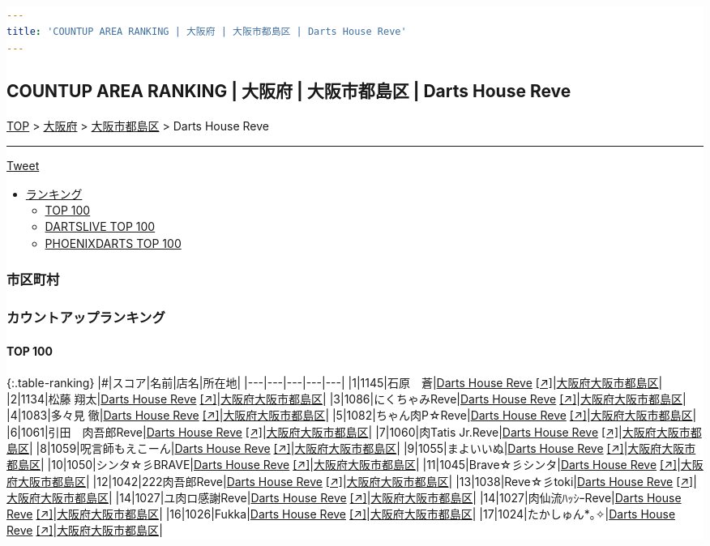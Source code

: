 ```yaml
---
title: 'COUNTUP AREA RANKING | 大阪府 | 大阪市都島区 | Darts House Reve'
---
```

## COUNTUP AREA RANKING | 大阪府 | 大阪市都島区 | Darts House Reve

[TOP](/darts/rank/) > [大阪府](/darts/rank/大阪府/) > [大阪市都島区](/darts/rank/大阪府/大阪市都島区/) > Darts House Reve

___

<a href="https://twitter.com/share?ref_src=twsrc%5Etfw" data-text="COUNTUP AREA RANKING | 大阪府大阪市都島区Darts House Reve" class="twitter-share-button" data-hashtags="DARTSLIVE,PHOENIXDARTS,darts,ダーツ" data-show-count="false">Tweet</a>

* [ランキング](#カウントアップランキング)
    * [TOP 100](#top-100)
    * [DARTSLIVE TOP 100](#dartslive-top-100)
    * [PHOENIXDARTS TOP 100](#phoenixdarts-top-100)

### 市区町村

<ul>

</ul>

### カウントアップランキング

#### TOP 100



{:.table-ranking}
|#|スコア|名前|店名|所在地|
|---|---|---|---|---|
|1|1145|<span class="rank-name-dl">石原　蒼</span>|<a href="/darts/rank/shops/68fa169ffc266339a3f63593b5358cc4.html">Darts House Reve</a> <a href="https://search.dartslive.com/jp/shop/68fa169ffc266339a3f63593b5358cc4">[↗]</a>|<a href="/darts/rank/大阪府/大阪市都島区">大阪府大阪市都島区</a>|
|2|1134|<span class="rank-name-dl">松藤 翔太</span>|<a href="/darts/rank/shops/68fa169ffc266339a3f63593b5358cc4.html">Darts House Reve</a> <a href="https://search.dartslive.com/jp/shop/68fa169ffc266339a3f63593b5358cc4">[↗]</a>|<a href="/darts/rank/大阪府/大阪市都島区">大阪府大阪市都島区</a>|
|3|1086|<span class="rank-name-dl">にくちゃみReve</span>|<a href="/darts/rank/shops/68fa169ffc266339a3f63593b5358cc4.html">Darts House Reve</a> <a href="https://search.dartslive.com/jp/shop/68fa169ffc266339a3f63593b5358cc4">[↗]</a>|<a href="/darts/rank/大阪府/大阪市都島区">大阪府大阪市都島区</a>|
|4|1083|<span class="rank-name-dl">多々見 徹</span>|<a href="/darts/rank/shops/68fa169ffc266339a3f63593b5358cc4.html">Darts House Reve</a> <a href="https://search.dartslive.com/jp/shop/68fa169ffc266339a3f63593b5358cc4">[↗]</a>|<a href="/darts/rank/大阪府/大阪市都島区">大阪府大阪市都島区</a>|
|5|1082|<span class="rank-name-dl">ちゃん肉P☆Reve</span>|<a href="/darts/rank/shops/68fa169ffc266339a3f63593b5358cc4.html">Darts House Reve</a> <a href="https://search.dartslive.com/jp/shop/68fa169ffc266339a3f63593b5358cc4">[↗]</a>|<a href="/darts/rank/大阪府/大阪市都島区">大阪府大阪市都島区</a>|
|6|1061|<span class="rank-name-dl">引田　肉吾郎Reve</span>|<a href="/darts/rank/shops/68fa169ffc266339a3f63593b5358cc4.html">Darts House Reve</a> <a href="https://search.dartslive.com/jp/shop/68fa169ffc266339a3f63593b5358cc4">[↗]</a>|<a href="/darts/rank/大阪府/大阪市都島区">大阪府大阪市都島区</a>|
|7|1060|<span class="rank-name-dl">肉Tatis Jr.Reve</span>|<a href="/darts/rank/shops/68fa169ffc266339a3f63593b5358cc4.html">Darts House Reve</a> <a href="https://search.dartslive.com/jp/shop/68fa169ffc266339a3f63593b5358cc4">[↗]</a>|<a href="/darts/rank/大阪府/大阪市都島区">大阪府大阪市都島区</a>|
|8|1059|<span class="rank-name-dl">呪言師もえこーん</span>|<a href="/darts/rank/shops/68fa169ffc266339a3f63593b5358cc4.html">Darts House Reve</a> <a href="https://search.dartslive.com/jp/shop/68fa169ffc266339a3f63593b5358cc4">[↗]</a>|<a href="/darts/rank/大阪府/大阪市都島区">大阪府大阪市都島区</a>|
|9|1055|<span class="rank-name-dl">まよいいぬ</span>|<a href="/darts/rank/shops/68fa169ffc266339a3f63593b5358cc4.html">Darts House Reve</a> <a href="https://search.dartslive.com/jp/shop/68fa169ffc266339a3f63593b5358cc4">[↗]</a>|<a href="/darts/rank/大阪府/大阪市都島区">大阪府大阪市都島区</a>|
|10|1050|<span class="rank-name-dl">シンタ☆彡BRAVE</span>|<a href="/darts/rank/shops/68fa169ffc266339a3f63593b5358cc4.html">Darts House Reve</a> <a href="https://search.dartslive.com/jp/shop/68fa169ffc266339a3f63593b5358cc4">[↗]</a>|<a href="/darts/rank/大阪府/大阪市都島区">大阪府大阪市都島区</a>|
|11|1045|<span class="rank-name-dl">Brave☆彡シンタ</span>|<a href="/darts/rank/shops/68fa169ffc266339a3f63593b5358cc4.html">Darts House Reve</a> <a href="https://search.dartslive.com/jp/shop/68fa169ffc266339a3f63593b5358cc4">[↗]</a>|<a href="/darts/rank/大阪府/大阪市都島区">大阪府大阪市都島区</a>|
|12|1042|<span class="rank-name-dl">222肉吾郎Reve</span>|<a href="/darts/rank/shops/68fa169ffc266339a3f63593b5358cc4.html">Darts House Reve</a> <a href="https://search.dartslive.com/jp/shop/68fa169ffc266339a3f63593b5358cc4">[↗]</a>|<a href="/darts/rank/大阪府/大阪市都島区">大阪府大阪市都島区</a>|
|13|1038|<span class="rank-name-dl">Reve☆彡toki</span>|<a href="/darts/rank/shops/68fa169ffc266339a3f63593b5358cc4.html">Darts House Reve</a> <a href="https://search.dartslive.com/jp/shop/68fa169ffc266339a3f63593b5358cc4">[↗]</a>|<a href="/darts/rank/大阪府/大阪市都島区">大阪府大阪市都島区</a>|
|14|1027|<span class="rank-name-dl">ユ肉ロ感謝Reve</span>|<a href="/darts/rank/shops/68fa169ffc266339a3f63593b5358cc4.html">Darts House Reve</a> <a href="https://search.dartslive.com/jp/shop/68fa169ffc266339a3f63593b5358cc4">[↗]</a>|<a href="/darts/rank/大阪府/大阪市都島区">大阪府大阪市都島区</a>|
|14|1027|<span class="rank-name-dl">肉仙流ﾊｯｼｰReve</span>|<a href="/darts/rank/shops/68fa169ffc266339a3f63593b5358cc4.html">Darts House Reve</a> <a href="https://search.dartslive.com/jp/shop/68fa169ffc266339a3f63593b5358cc4">[↗]</a>|<a href="/darts/rank/大阪府/大阪市都島区">大阪府大阪市都島区</a>|
|16|1026|<span class="rank-name-dl">Fukka</span>|<a href="/darts/rank/shops/68fa169ffc266339a3f63593b5358cc4.html">Darts House Reve</a> <a href="https://search.dartslive.com/jp/shop/68fa169ffc266339a3f63593b5358cc4">[↗]</a>|<a href="/darts/rank/大阪府/大阪市都島区">大阪府大阪市都島区</a>|
|17|1024|<span class="rank-name-dl">たかしゅん*｡✧</span>|<a href="/darts/rank/shops/68fa169ffc266339a3f63593b5358cc4.html">Darts House Reve</a> <a href="https://search.dartslive.com/jp/shop/68fa169ffc266339a3f63593b5358cc4">[↗]</a>|<a href="/darts/rank/大阪府/大阪市都島区">大阪府大阪市都島区</a>|